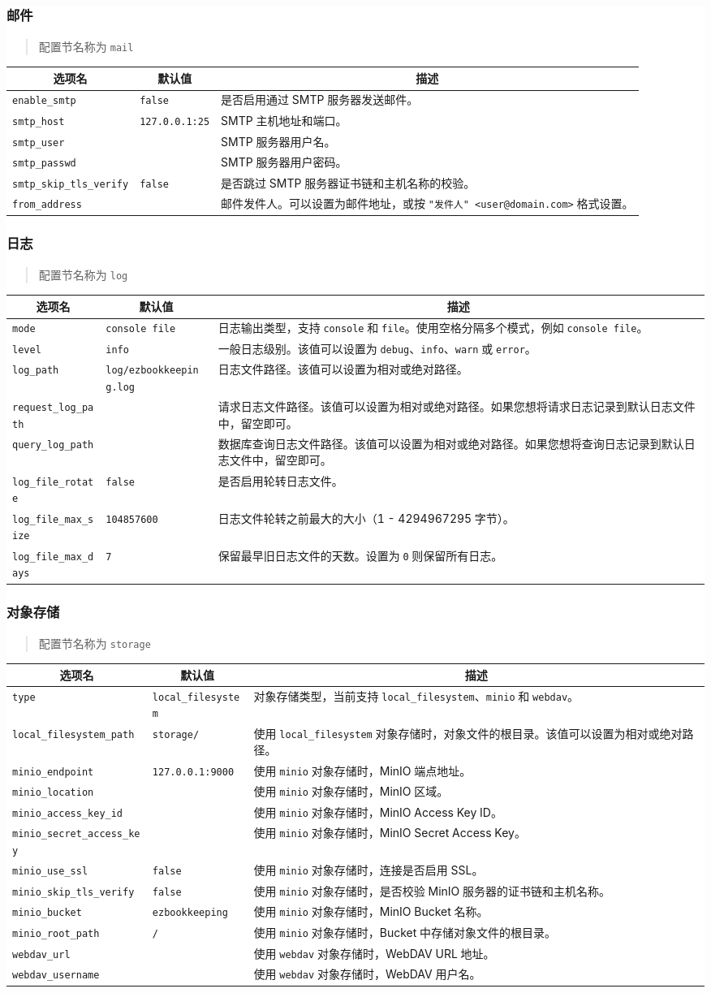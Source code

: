 ### 邮件

> 配置节名称为 `mail`

| 选项名 | 默认值 | 描述 |
| --- | --- | --- |
| `enable_smtp` | `false` | 是否启用通过 SMTP 服务器发送邮件。 |
| `smtp_host` | `127.0.0.1:25` | SMTP 主机地址和端口。 |
| `smtp_user` |  | SMTP 服务器用户名。 |
| `smtp_passwd` |  | SMTP 服务器用户密码。 |
| `smtp_skip_tls_verify` | `false` | 是否跳过 SMTP 服务器证书链和主机名称的校验。 |
| `from_address` |  | 邮件发件人。可以设置为邮件地址，或按 `"发件人" <user@domain.com>` 格式设置。 |

### 日志

> 配置节名称为 `log`

| 选项名 | 默认值 | 描述 |
| --- | --- | --- |
| `mode` | `console file` | 日志输出类型，支持 `console` 和 `file`。使用空格分隔多个模式，例如 `console file`。 |
| `level` | `info` | 一般日志级别。该值可以设置为 `debug`、`info`、`warn` 或 `error`。 |
| `log_path` | `log/ezbookkeeping.log` | 日志文件路径。该值可以设置为相对或绝对路径。 |
| `request_log_path` |  | 请求日志文件路径。该值可以设置为相对或绝对路径。如果您想将请求日志记录到默认日志文件中，留空即可。 |
| `query_log_path` |  | 数据库查询日志文件路径。该值可以设置为相对或绝对路径。如果您想将查询日志记录到默认日志文件中，留空即可。 |
| `log_file_rotate` | `false` | 是否启用轮转日志文件。 |
| `log_file_max_size` | `104857600` | 日志文件轮转之前最大的大小（1 - 4294967295 字节）。 |
| `log_file_max_days` | `7` | 保留最早旧日志文件的天数。设置为 `0` 则保留所有日志。 |

### 对象存储

> 配置节名称为 `storage`

| 选项名 | 默认值 | 描述 |
| --- | --- | --- |
| `type` | `local_filesystem` | 对象存储类型，当前支持 `local_filesystem`、`minio` 和 `webdav`。 |
| `local_filesystem_path` | `storage/` | 使用 `local_filesystem` 对象存储时，对象文件的根目录。该值可以设置为相对或绝对路径。 |
| `minio_endpoint` | `127.0.0.1:9000` | 使用 `minio` 对象存储时，MinIO 端点地址。 |
| `minio_location` |  | 使用 `minio` 对象存储时，MinIO 区域。 |
| `minio_access_key_id` |  | 使用 `minio` 对象存储时，MinIO Access Key ID。 |
| `minio_secret_access_key` |  | 使用 `minio` 对象存储时，MinIO Secret Access Key。 |
| `minio_use_ssl` | `false` | 使用 `minio` 对象存储时，连接是否启用 SSL。 |
| `minio_skip_tls_verify` | `false` | 使用 `minio` 对象存储时，是否校验 MinIO 服务器的证书链和主机名称。 |
| `minio_bucket` | `ezbookkeeping` | 使用 `minio` 对象存储时，MinIO Bucket 名称。 |
| `minio_root_path` | `/` | 使用 `minio` 对象存储时，Bucket 中存储对象文件的根目录。 |
| `webdav_url` |  | 使用 `webdav` 对象存储时，WebDAV URL 地址。 |
| `webdav_username` |  | 使用 `webdav` 对象存储时，WebDAV 用户名。 |